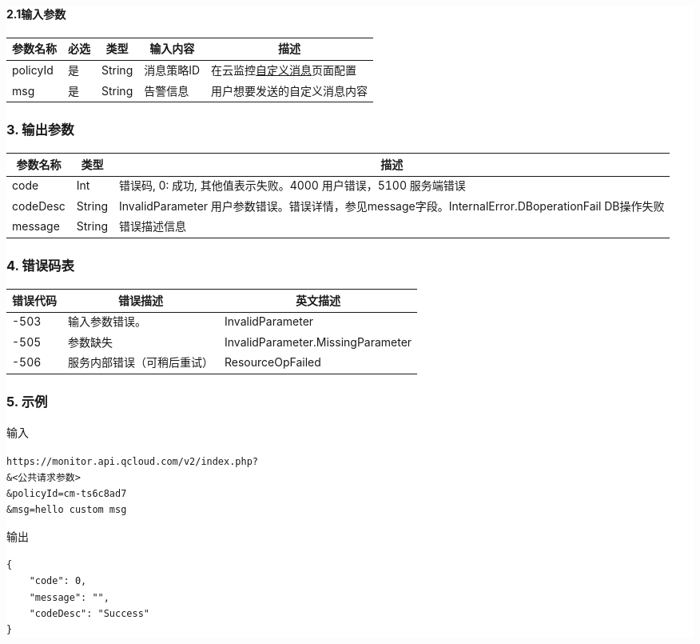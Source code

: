 #### 2.1输入参数

| 参数名称     | 必选   | 类型     | 输入内容   | 描述                                       |
| -------- | ---- | ------ | ------ | ---------------------------------------- |
| policyId | 是    | String | 消息策略ID | 在云监控[自定义消息](http://tcecqpoc.fsphere.cnmonitor/message)页面配置 |
| msg      | 是    | String | 告警信息   | 用户想要发送的自定义消息内容                           |


### 3. 输出参数

| 参数名称     | 类型     | 描述                                       |
| -------- | ------ | ---------------------------------------- |
| code     | Int    | 错误码, 0: 成功, 其他值表示失败。4000   用户错误，5100   服务端错误 |
| codeDesc | String | InvalidParameter  用户参数错误。错误详情，参见message字段。InternalError.DBoperationFail  DB操作失败 |
| message  | String | 错误描述信息                                   |



### 4. 错误码表

| 错误代码 | 错误描述          | 英文描述                              |
| ---- | ------------- | --------------------------------- |
| -503 | 输入参数错误。       | InvalidParameter                  |
| -505 | 参数缺失          | InvalidParameter.MissingParameter |
| -506 | 服务内部错误（可稍后重试） | ResourceOpFailed                  |


### 5. 示例

输入

```
https://monitor.api.qcloud.com/v2/index.php?
&<公共请求参数>
&policyId=cm-ts6c8ad7
&msg=hello custom msg
```

输出

```
{
    "code": 0,
    "message": "",
    "codeDesc": "Success"
}
```

